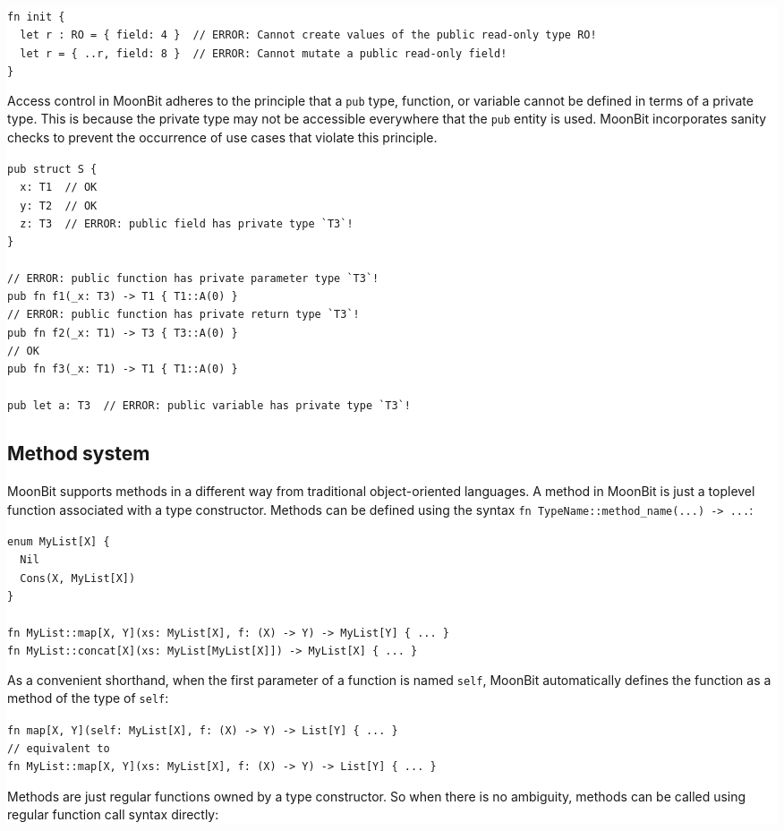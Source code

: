 ```moonbit
fn init {
  let r : RO = { field: 4 }  // ERROR: Cannot create values of the public read-only type RO!
  let r = { ..r, field: 8 }  // ERROR: Cannot mutate a public read-only field!
}
```

Access control in MoonBit adheres to the principle that a `pub` type, function, or variable cannot be defined in terms of a private type. This is because the private type may not be accessible everywhere that the `pub` entity is used. MoonBit incorporates sanity checks to prevent the occurrence of use cases that violate this principle.

```moonbit
pub struct S {
  x: T1  // OK
  y: T2  // OK
  z: T3  // ERROR: public field has private type `T3`!
}

// ERROR: public function has private parameter type `T3`!
pub fn f1(_x: T3) -> T1 { T1::A(0) }
// ERROR: public function has private return type `T3`!
pub fn f2(_x: T1) -> T3 { T3::A(0) }
// OK
pub fn f3(_x: T1) -> T1 { T1::A(0) }

pub let a: T3  // ERROR: public variable has private type `T3`!
```

## Method system

MoonBit supports methods in a different way from traditional object-oriented languages. A method in MoonBit is just a toplevel function associated with a type constructor. Methods can be defined using the syntax `fn TypeName::method_name(...) -> ...`:

```moonbit
enum MyList[X] {
  Nil
  Cons(X, MyList[X])
}

fn MyList::map[X, Y](xs: MyList[X], f: (X) -> Y) -> MyList[Y] { ... }
fn MyList::concat[X](xs: MyList[MyList[X]]) -> MyList[X] { ... }
```

As a convenient shorthand, when the first parameter of a function is named `self`, MoonBit automatically defines the function as a method of the type of `self`:

```moonbit
fn map[X, Y](self: MyList[X], f: (X) -> Y) -> List[Y] { ... }
// equivalent to
fn MyList::map[X, Y](xs: MyList[X], f: (X) -> Y) -> List[Y] { ... }
```

Methods are just regular functions owned by a type constructor. So when there is no ambiguity, methods can be called using regular function call syntax directly:
